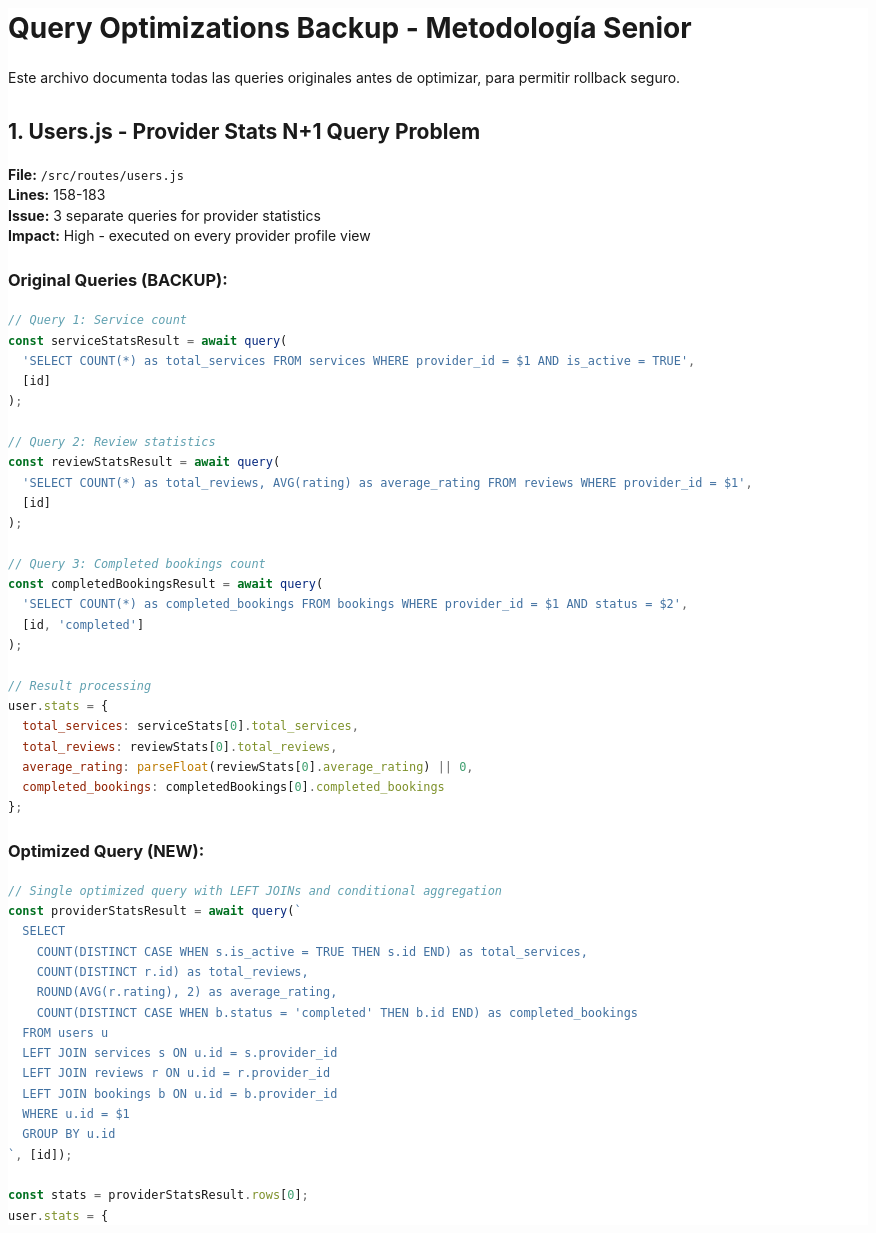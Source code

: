# Query Optimizations Backup - Metodología Senior

Este archivo documenta todas las queries originales antes de optimizar, para permitir rollback seguro.

## 1. Users.js - Provider Stats N+1 Query Problem

**File:** `/src/routes/users.js`  
**Lines:** 158-183  
**Issue:** 3 separate queries for provider statistics  
**Impact:** High - executed on every provider profile view  

### Original Queries (BACKUP):

```javascript
// Query 1: Service count
const serviceStatsResult = await query(
  'SELECT COUNT(*) as total_services FROM services WHERE provider_id = $1 AND is_active = TRUE',
  [id]
);

// Query 2: Review statistics  
const reviewStatsResult = await query(
  'SELECT COUNT(*) as total_reviews, AVG(rating) as average_rating FROM reviews WHERE provider_id = $1',
  [id]
);

// Query 3: Completed bookings count
const completedBookingsResult = await query(
  'SELECT COUNT(*) as completed_bookings FROM bookings WHERE provider_id = $1 AND status = $2',
  [id, 'completed']
);

// Result processing
user.stats = {
  total_services: serviceStats[0].total_services,
  total_reviews: reviewStats[0].total_reviews,
  average_rating: parseFloat(reviewStats[0].average_rating) || 0,
  completed_bookings: completedBookings[0].completed_bookings
};
```

### Optimized Query (NEW):

```javascript
// Single optimized query with LEFT JOINs and conditional aggregation
const providerStatsResult = await query(`
  SELECT 
    COUNT(DISTINCT CASE WHEN s.is_active = TRUE THEN s.id END) as total_services,
    COUNT(DISTINCT r.id) as total_reviews,
    ROUND(AVG(r.rating), 2) as average_rating,
    COUNT(DISTINCT CASE WHEN b.status = 'completed' THEN b.id END) as completed_bookings
  FROM users u
  LEFT JOIN services s ON u.id = s.provider_id
  LEFT JOIN reviews r ON u.id = r.provider_id  
  LEFT JOIN bookings b ON u.id = b.provider_id
  WHERE u.id = $1
  GROUP BY u.id
`, [id]);

const stats = providerStatsResult.rows[0];
user.stats = {
```